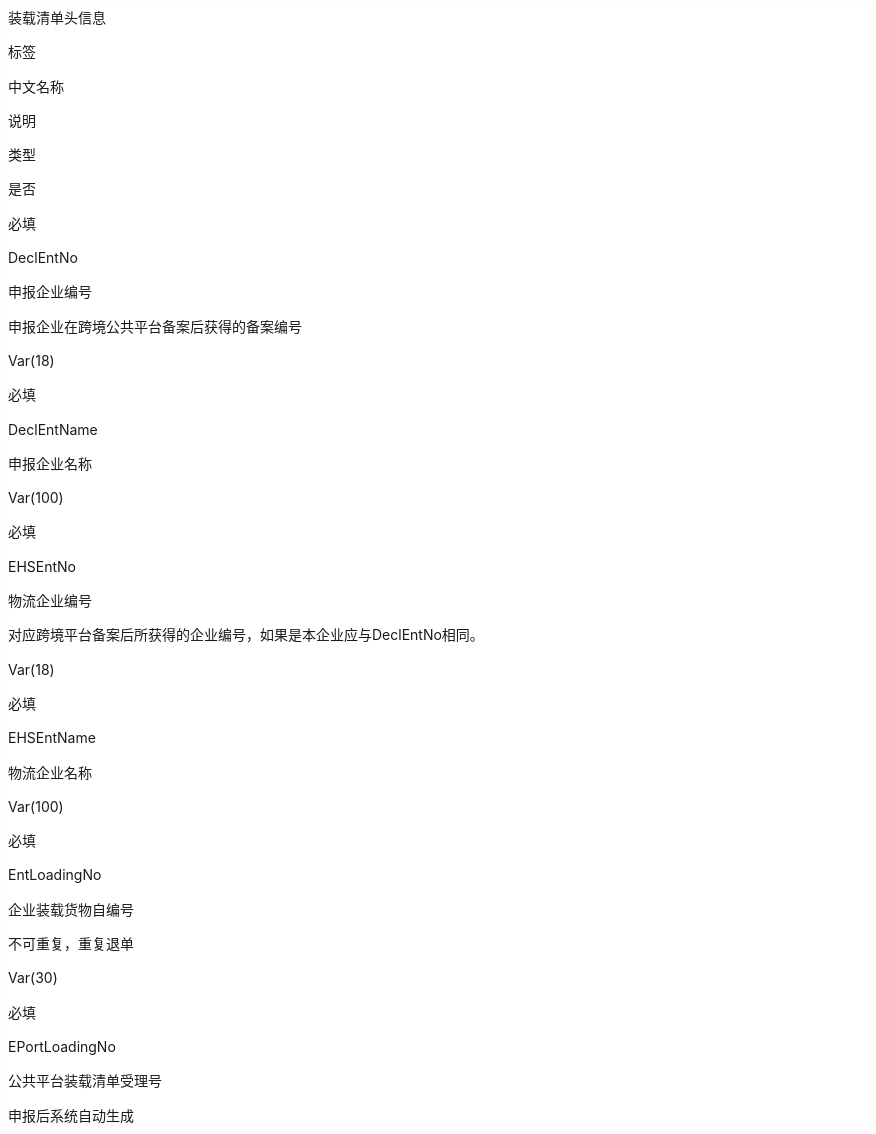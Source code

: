 装载清单头信息

标签

中文名称

说明

类型

是否

必填

DeclEntNo

申报企业编号

申报企业在跨境公共平台备案后获得的备案编号

Var(18)

必填

DeclEntName

申报企业名称

Var(100)

必填

EHSEntNo

物流企业编号

对应跨境平台备案后所获得的企业编号，如果是本企业应与DeclEntNo相同。

Var(18)

必填

EHSEntName

物流企业名称

Var(100)

必填

EntLoadingNo

企业装载货物自编号

不可重复，重复退单

Var(30)

必填

EPortLoadingNo

公共平台装载清单受理号

申报后系统自动生成
